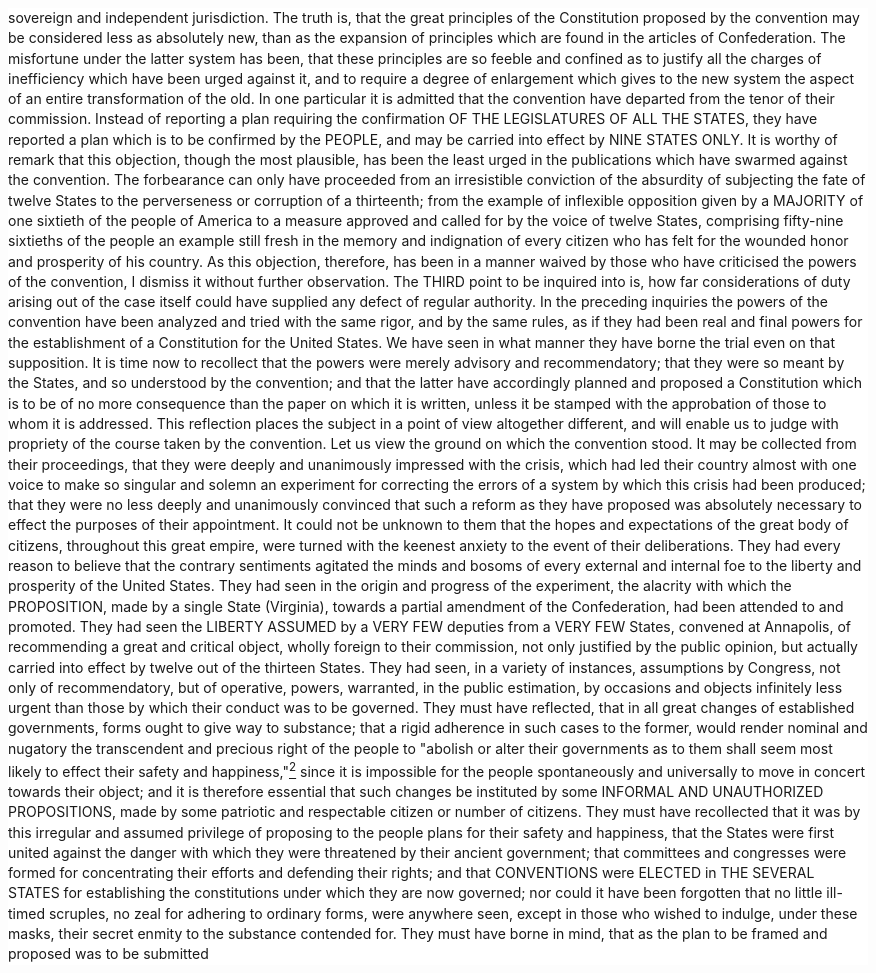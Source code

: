 sovereign and independent jurisdiction. The truth is, that the great principles of the Constitution proposed by the convention may be considered less as absolutely new, than as the expansion of principles which are found in the articles of Confederation. The misfortune under the latter system has been, that these principles are so feeble and confined as to justify all the charges of inefficiency which have been urged against it, and to require a degree of enlargement which gives to the new system the aspect of an entire transformation of the old. In one particular it is admitted that the convention have departed from the tenor of their commission. Instead of reporting a plan requiring the confirmation OF THE LEGISLATURES OF ALL THE STATES, they have reported a plan which is to be confirmed by the PEOPLE, and may be carried into effect by NINE STATES ONLY. It is worthy of remark that this objection, though the most plausible, has been the least urged in the publications which have swarmed against the convention. The forbearance can only have proceeded from an irresistible conviction of the absurdity of subjecting the fate of twelve States to the perverseness or corruption of a thirteenth; from the example of inflexible opposition given by a MAJORITY of one sixtieth of the people of America to a measure approved and called for by the voice of twelve States, comprising fifty-nine sixtieths of the people an example still fresh in the memory and indignation of every citizen who has felt for the wounded honor and prosperity of his country. As this objection, therefore, has been in a manner waived by those who have criticised the powers of the convention, I dismiss it without further observation. The THIRD point to be inquired into is, how far considerations of duty arising out of the case itself could have supplied any defect of regular authority. In the preceding inquiries the powers of the convention have been analyzed and tried with the same rigor, and by the same rules, as if they had been real and final powers for the establishment of a Constitution for the United States. We have seen in what manner they have borne the trial even on that supposition. It is time now to recollect that the powers were merely advisory and recommendatory; that they were so meant by the States, and so understood by the convention; and that the latter have accordingly planned and proposed a Constitution which is to be of no more consequence than the paper on which it is written, unless it be stamped with the approbation of those to whom it is addressed. This reflection places the subject in a point of view altogether different, and will enable us to judge with propriety of the course taken by the convention. Let us view the ground on which the convention stood. It may be collected from their proceedings, that they were deeply and unanimously impressed with the crisis, which had led their country almost with one voice to make so singular and solemn an experiment for correcting the errors of a system by which this crisis had been produced; that they were no less deeply and unanimously convinced that such a reform as they have proposed was absolutely necessary to effect the purposes of their appointment. It could not be unknown to them that the hopes and expectations of the great body of citizens, throughout this great empire, were turned with the keenest anxiety to the event of their deliberations. They had every reason to believe that the contrary sentiments agitated the minds and bosoms of every external and internal foe to the liberty and prosperity of the United States. They had seen in the origin and progress of the experiment, the alacrity with which the PROPOSITION, made by a single State (Virginia), towards a partial amendment of the Confederation, had been attended to and promoted. They had seen the LIBERTY ASSUMED by a VERY FEW deputies from a VERY FEW States, convened at Annapolis, of recommending a great and critical object, wholly foreign to their commission, not only justified by the public opinion, but actually carried into effect by twelve out of the thirteen States. They had seen, in a variety of instances, assumptions by Congress, not only of recommendatory, but of operative, powers, warranted, in the public estimation, by occasions and objects infinitely less urgent than those by which their conduct was to be governed. They must have reflected, that in all great changes of established governments, forms ought to give way to substance; that a rigid adherence in such cases to the former, would render nominal and nugatory the transcendent and precious right of the people to "abolish or alter their governments as to them shall seem most likely to effect their safety and happiness,"[<sup>2</sup>](https://guides.loc.gov/federalist-papers/#fed40note2) since it is impossible for the people spontaneously and universally to move in concert towards their object; and it is therefore essential that such changes be instituted by some INFORMAL AND UNAUTHORIZED PROPOSITIONS, made by some patriotic and respectable citizen or number of citizens. They must have recollected that it was by this irregular and assumed privilege of proposing to the people plans for their safety and happiness, that the States were first united against the danger with which they were threatened by their ancient government; that committees and congresses were formed for concentrating their efforts and defending their rights; and that CONVENTIONS were ELECTED in THE SEVERAL STATES for establishing the constitutions under which they are now governed; nor could it have been forgotten that no little ill-timed scruples, no zeal for adhering to ordinary forms, were anywhere seen, except in those who wished to indulge, under these masks, their secret enmity to the substance contended for. They must have borne in mind, that as the plan to be framed and proposed was to be submitted